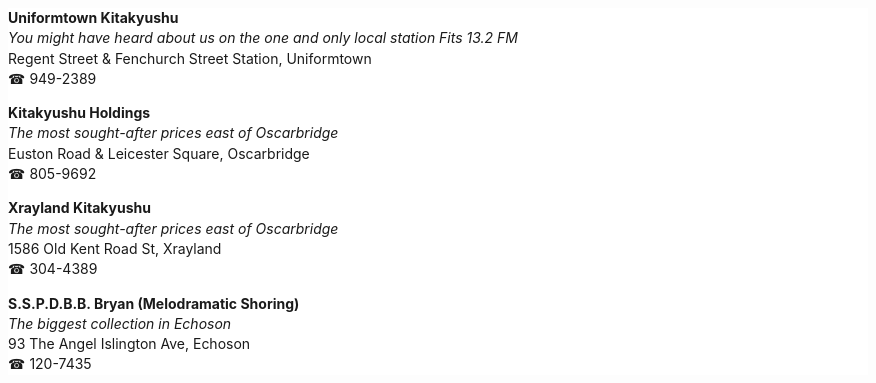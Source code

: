 **Uniformtown Kitakyushu**  
_You might have heard about us on the one and only local station Fits 13.2 FM_  
Regent Street & Fenchurch Street Station, Uniformtown  
☎ 949-2389

**Kitakyushu Holdings**  
_The most sought-after prices east of Oscarbridge_  
Euston Road & Leicester Square, Oscarbridge  
☎ 805-9692

**Xrayland Kitakyushu**  
_The most sought-after prices east of Oscarbridge_  
1586 Old Kent Road St, Xrayland  
☎ 304-4389

**S.S.P.D.B.B. Bryan (Melodramatic Shoring)**  
_The biggest collection in Echoson_  
93 The Angel Islington Ave, Echoson  
☎ 120-7435

